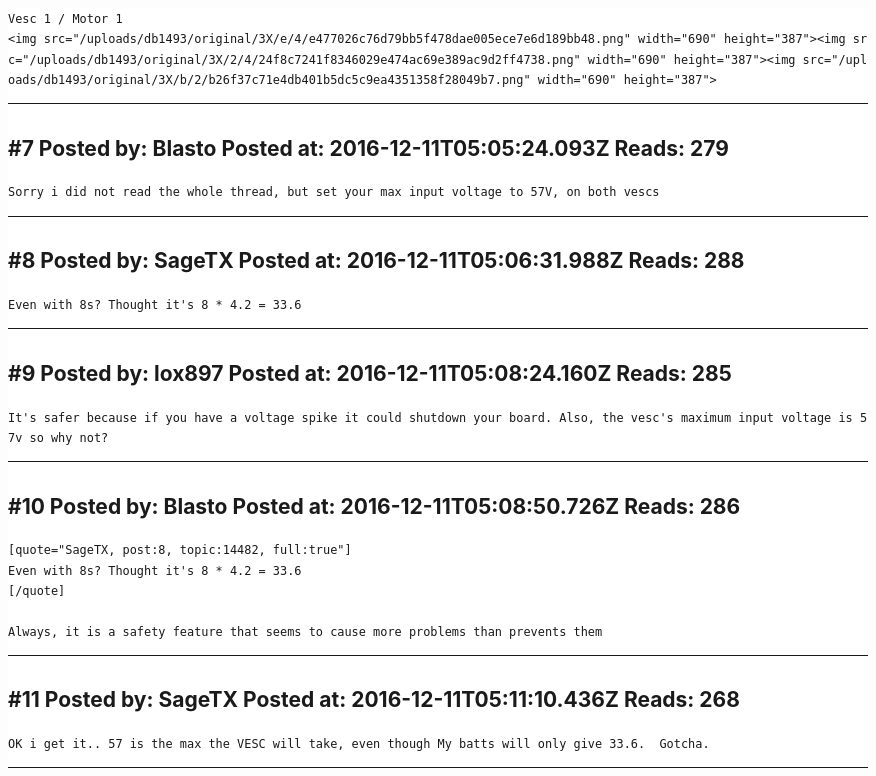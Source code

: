 ```
Vesc 1 / Motor 1
<img src="/uploads/db1493/original/3X/e/4/e477026c76d79bb5f478dae005ece7e6d189bb48.png" width="690" height="387"><img src="/uploads/db1493/original/3X/2/4/24f8c7241f8346029e474ac69e389ac9d2ff4738.png" width="690" height="387"><img src="/uploads/db1493/original/3X/b/2/b26f37c71e4db401b5dc5c9ea4351358f28049b7.png" width="690" height="387">
```

---
## \#7 Posted by: Blasto Posted at: 2016-12-11T05:05:24.093Z Reads: 279

```
Sorry i did not read the whole thread, but set your max input voltage to 57V, on both vescs
```

---
## \#8 Posted by: SageTX Posted at: 2016-12-11T05:06:31.988Z Reads: 288

```
Even with 8s? Thought it's 8 * 4.2 = 33.6
```

---
## \#9 Posted by: lox897 Posted at: 2016-12-11T05:08:24.160Z Reads: 285

```
It's safer because if you have a voltage spike it could shutdown your board. Also, the vesc's maximum input voltage is 57v so why not?
```

---
## \#10 Posted by: Blasto Posted at: 2016-12-11T05:08:50.726Z Reads: 286

```
[quote="SageTX, post:8, topic:14482, full:true"]
Even with 8s? Thought it's 8 * 4.2 = 33.6
[/quote]

Always, it is a safety feature that seems to cause more problems than prevents them
```

---
## \#11 Posted by: SageTX Posted at: 2016-12-11T05:11:10.436Z Reads: 268

```
OK i get it.. 57 is the max the VESC will take, even though My batts will only give 33.6.  Gotcha.
```

---